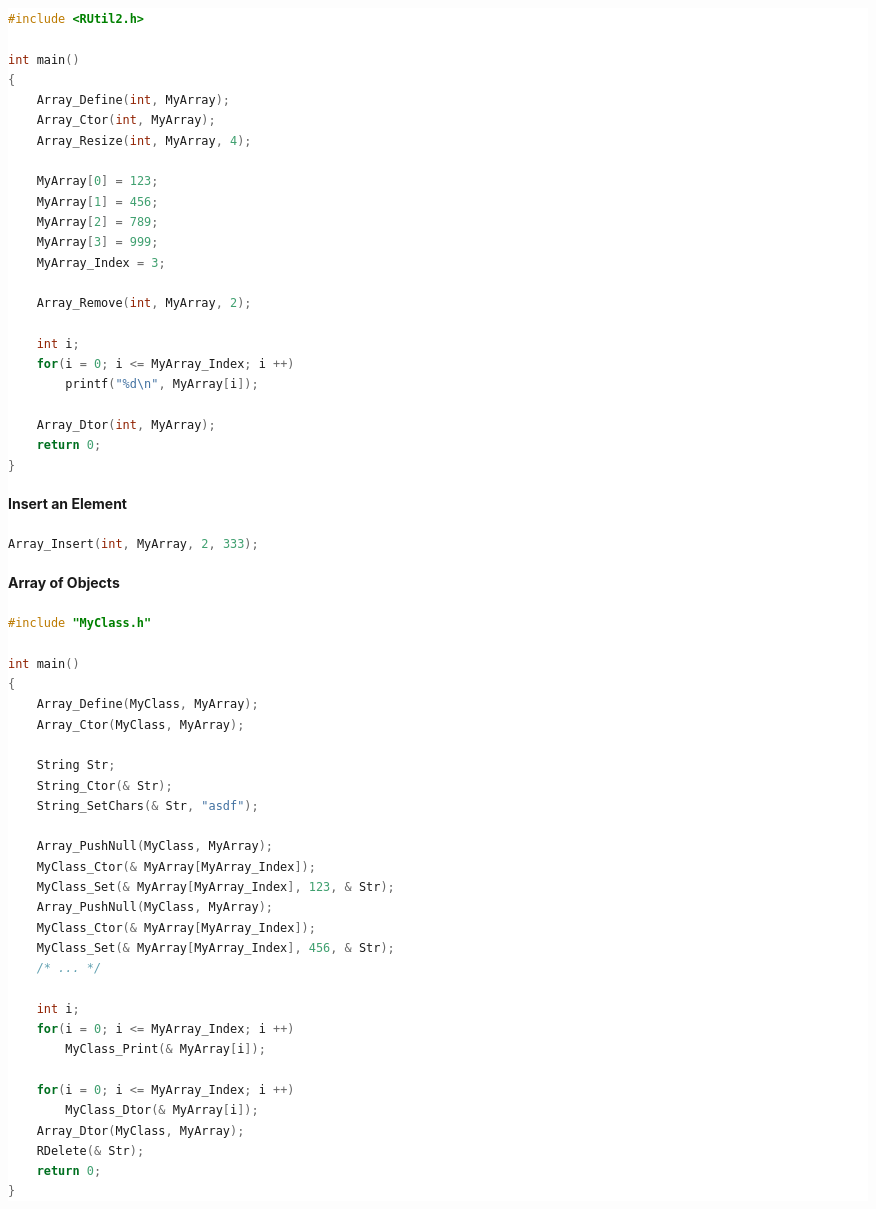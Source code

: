 ```c
#include <RUtil2.h>

int main()
{
    Array_Define(int, MyArray);
    Array_Ctor(int, MyArray);
    Array_Resize(int, MyArray, 4);
    
    MyArray[0] = 123;
    MyArray[1] = 456;
    MyArray[2] = 789;
    MyArray[3] = 999;
    MyArray_Index = 3;
    
    Array_Remove(int, MyArray, 2);
    
    int i;
    for(i = 0; i <= MyArray_Index; i ++)
        printf("%d\n", MyArray[i]);
    
    Array_Dtor(int, MyArray);
    return 0;
}
```

#### Insert an Element
```c
Array_Insert(int, MyArray, 2, 333);
```

#### Array of Objects

```c
#include "MyClass.h"

int main()
{
    Array_Define(MyClass, MyArray);
    Array_Ctor(MyClass, MyArray);
    
    String Str;
    String_Ctor(& Str);
    String_SetChars(& Str, "asdf");
    
    Array_PushNull(MyClass, MyArray);
    MyClass_Ctor(& MyArray[MyArray_Index]);
    MyClass_Set(& MyArray[MyArray_Index], 123, & Str);
    Array_PushNull(MyClass, MyArray);
    MyClass_Ctor(& MyArray[MyArray_Index]);
    MyClass_Set(& MyArray[MyArray_Index], 456, & Str);
    /* ... */
    
    int i;
    for(i = 0; i <= MyArray_Index; i ++)
        MyClass_Print(& MyArray[i]);
    
    for(i = 0; i <= MyArray_Index; i ++)
        MyClass_Dtor(& MyArray[i]);
    Array_Dtor(MyClass, MyArray);
    RDelete(& Str);
    return 0;
}
```
